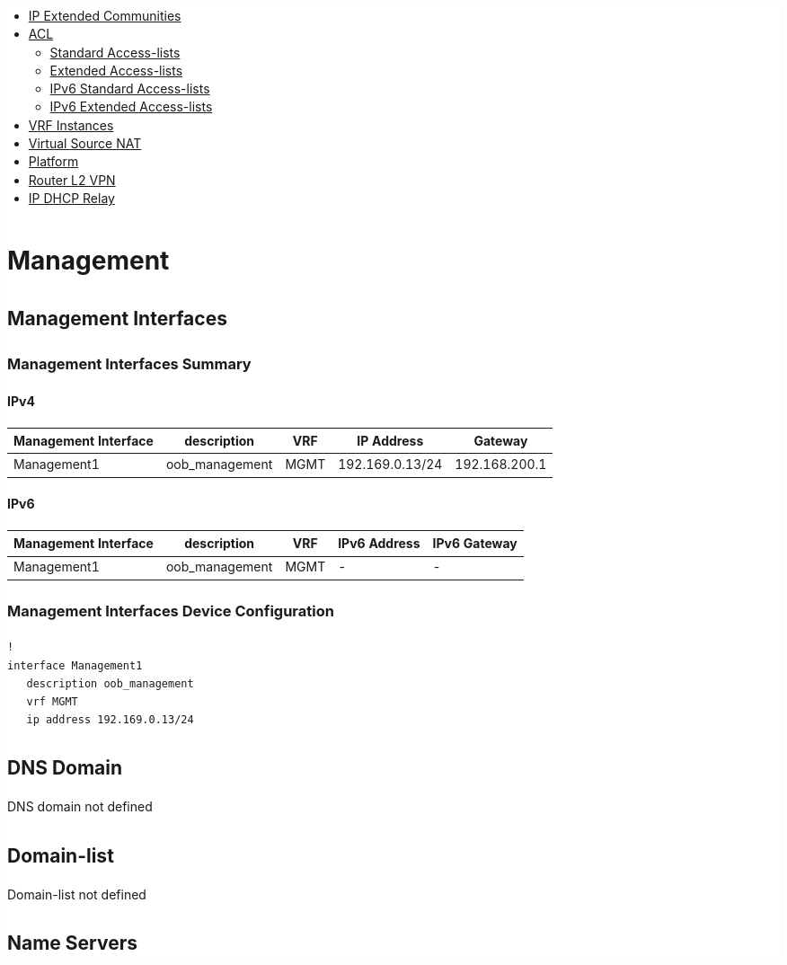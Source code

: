   - [IP Extended Communities](#ip-extended-communities)
- [ACL](#acl)
  - [Standard Access-lists](#standard-access-lists)
  - [Extended Access-lists](#extended-access-lists)
  - [IPv6 Standard Access-lists](#ipv6-standard-access-lists)
  - [IPv6 Extended Access-lists](#ipv6-extended-access-lists)
- [VRF Instances](#vrf-instances)
- [Virtual Source NAT](#virtual-source-nat)
- [Platform](#platform)
- [Router L2 VPN](#router-l2-vpn)
- [IP DHCP Relay](#ip-dhcp-relay)

# Management

## Management Interfaces

### Management Interfaces Summary

#### IPv4

| Management Interface | description | VRF | IP Address | Gateway |
| -------------------- | ----------- | --- | ---------- | ------- |
| Management1 | oob_management | MGMT | 192.169.0.13/24 | 192.168.200.1 |

#### IPv6

| Management Interface | description | VRF | IPv6 Address | IPv6 Gateway |
| -------------------- | ----------- | --- | ------------ | ------------ |
| Management1 | oob_management | MGMT | -  | - |

### Management Interfaces Device Configuration

```eos
!
interface Management1
   description oob_management
   vrf MGMT
   ip address 192.169.0.13/24
```

## DNS Domain

DNS domain not defined

## Domain-list

Domain-list not defined

## Name Servers
